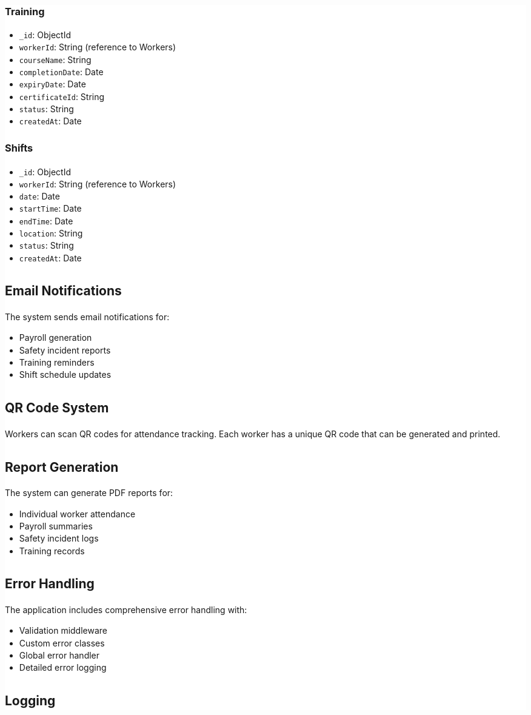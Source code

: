### Training
- `_id`: ObjectId
- `workerId`: String (reference to Workers)
- `courseName`: String
- `completionDate`: Date
- `expiryDate`: Date
- `certificateId`: String
- `status`: String
- `createdAt`: Date

### Shifts
- `_id`: ObjectId
- `workerId`: String (reference to Workers)
- `date`: Date
- `startTime`: Date
- `endTime`: Date
- `location`: String
- `status`: String
- `createdAt`: Date

## Email Notifications

The system sends email notifications for:
- Payroll generation
- Safety incident reports
- Training reminders
- Shift schedule updates

## QR Code System

Workers can scan QR codes for attendance tracking. Each worker has a unique QR code that can be generated and printed.

## Report Generation

The system can generate PDF reports for:
- Individual worker attendance
- Payroll summaries
- Safety incident logs
- Training records

## Error Handling

The application includes comprehensive error handling with:
- Validation middleware
- Custom error classes
- Global error handler
- Detailed error logging

## Logging
